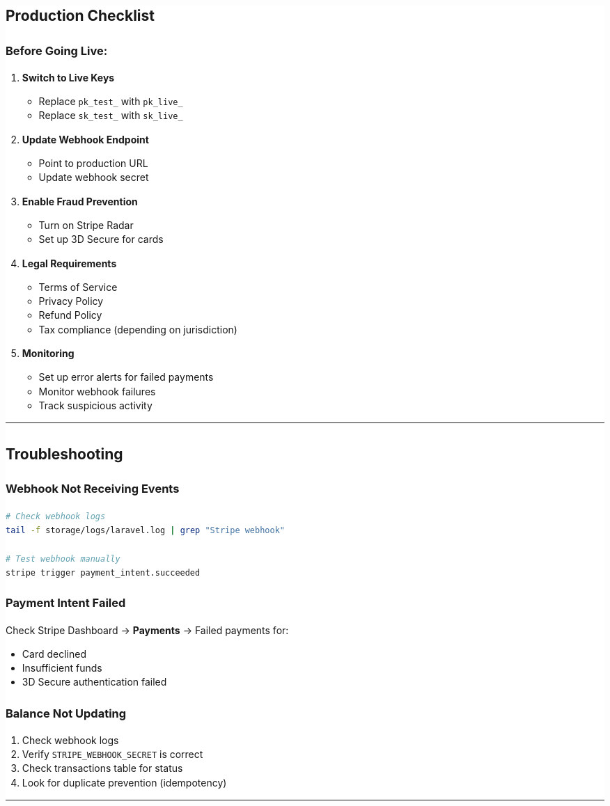 
## Production Checklist

### Before Going Live:

1. **Switch to Live Keys**
   - Replace `pk_test_` with `pk_live_`
   - Replace `sk_test_` with `sk_live_`

2. **Update Webhook Endpoint**
   - Point to production URL
   - Update webhook secret

3. **Enable Fraud Prevention**
   - Turn on Stripe Radar
   - Set up 3D Secure for cards

4. **Legal Requirements**
   - Terms of Service
   - Privacy Policy
   - Refund Policy
   - Tax compliance (depending on jurisdiction)

5. **Monitoring**
   - Set up error alerts for failed payments
   - Monitor webhook failures
   - Track suspicious activity

---

## Troubleshooting

### Webhook Not Receiving Events

```bash
# Check webhook logs
tail -f storage/logs/laravel.log | grep "Stripe webhook"

# Test webhook manually
stripe trigger payment_intent.succeeded
```

### Payment Intent Failed

Check Stripe Dashboard → **Payments** → Failed payments for:
- Card declined
- Insufficient funds
- 3D Secure authentication failed

### Balance Not Updating

1. Check webhook logs
2. Verify `STRIPE_WEBHOOK_SECRET` is correct
3. Check transactions table for status
4. Look for duplicate prevention (idempotency)

---